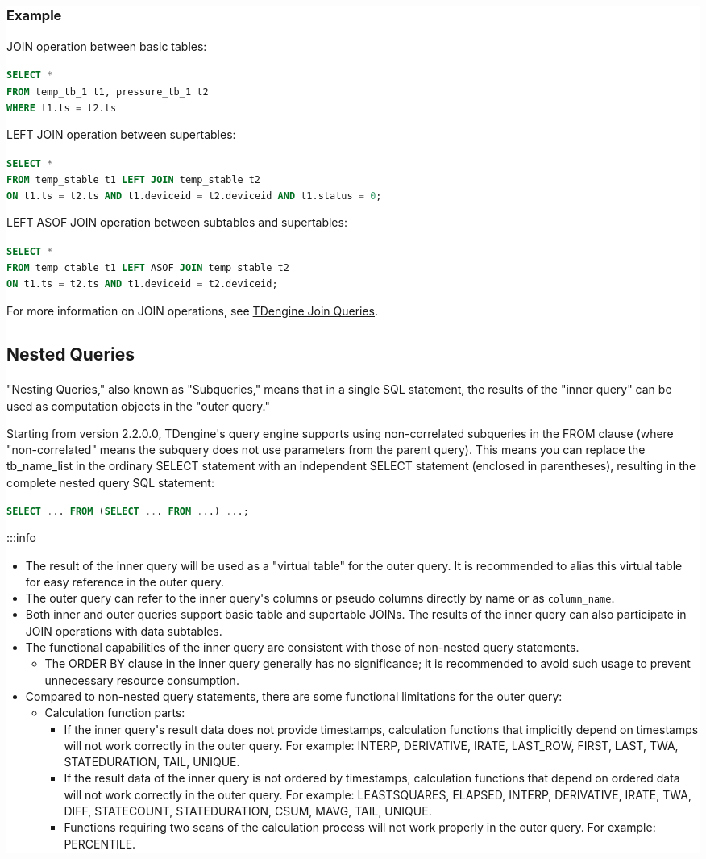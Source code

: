 ### Example

JOIN operation between basic tables:

```sql
SELECT *
FROM temp_tb_1 t1, pressure_tb_1 t2
WHERE t1.ts = t2.ts
```

LEFT JOIN operation between supertables:

```sql
SELECT *
FROM temp_stable t1 LEFT JOIN temp_stable t2
ON t1.ts = t2.ts AND t1.deviceid = t2.deviceid AND t1.status = 0;
```

LEFT ASOF JOIN operation between subtables and supertables:

```sql
SELECT *
FROM temp_ctable t1 LEFT ASOF JOIN temp_stable t2
ON t1.ts = t2.ts AND t1.deviceid = t2.deviceid;
```

For more information on JOIN operations, see [TDengine Join Queries](../join-queries/).

## Nested Queries

"Nesting Queries," also known as "Subqueries," means that in a single SQL statement, the results of the "inner query" can be used as computation objects in the "outer query."

Starting from version 2.2.0.0, TDengine's query engine supports using non-correlated subqueries in the FROM clause (where "non-correlated" means the subquery does not use parameters from the parent query). This means you can replace the tb_name_list in the ordinary SELECT statement with an independent SELECT statement (enclosed in parentheses), resulting in the complete nested query SQL statement:

```sql
SELECT ... FROM (SELECT ... FROM ...) ...;
```

:::info

- The result of the inner query will be used as a "virtual table" for the outer query. It is recommended to alias this virtual table for easy reference in the outer query.
- The outer query can refer to the inner query's columns or pseudo columns directly by name or as `column_name`.
- Both inner and outer queries support basic table and supertable JOINs. The results of the inner query can also participate in JOIN operations with data subtables.
- The functional capabilities of the inner query are consistent with those of non-nested query statements.
  - The ORDER BY clause in the inner query generally has no significance; it is recommended to avoid such usage to prevent unnecessary resource consumption.
- Compared to non-nested query statements, there are some functional limitations for the outer query:
  - Calculation function parts:
    - If the inner query's result data does not provide timestamps, calculation functions that implicitly depend on timestamps will not work correctly in the outer query. For example: INTERP, DERIVATIVE, IRATE, LAST_ROW, FIRST, LAST, TWA, STATEDURATION, TAIL, UNIQUE.
    - If the result data of the inner query is not ordered by timestamps, calculation functions that depend on ordered data will not work correctly in the outer query. For example: LEASTSQUARES, ELAPSED, INTERP, DERIVATIVE, IRATE, TWA, DIFF, STATECOUNT, STATEDURATION, CSUM, MAVG, TAIL, UNIQUE.
    - Functions requiring two scans of the calculation process will not work properly in the outer query. For example: PERCENTILE.

